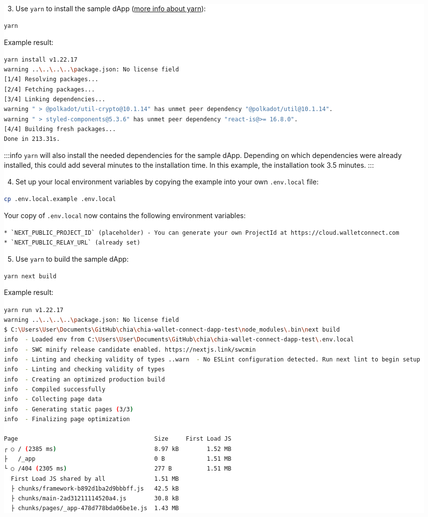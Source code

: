 3. Use `yarn` to install the sample dApp ([more info about yarn](https://classic.yarnpkg.com/lang/en/docs/cli/)):

```bash
yarn
```

Example result:

```bash
yarn install v1.22.17
warning ..\..\..\..\package.json: No license field
[1/4] Resolving packages...
[2/4] Fetching packages...
[3/4] Linking dependencies...
warning " > @polkadot/util-crypto@10.1.14" has unmet peer dependency "@polkadot/util@10.1.14".
warning " > styled-components@5.3.6" has unmet peer dependency "react-is@>= 16.8.0".
[4/4] Building fresh packages...
Done in 213.31s.
```

:::info
`yarn` will also install the needed dependencies for the sample dApp. Depending on which dependencies were already installed, this could add several minutes to the installation time. In this example, the installation took 3.5 minutes.
:::

4. Set up your local environment variables by copying the example into your own `.env.local` file:

```bash
cp .env.local.example .env.local
```

Your copy of `.env.local` now contains the following environment variables:

    * `NEXT_PUBLIC_PROJECT_ID` (placeholder) - You can generate your own ProjectId at https://cloud.walletconnect.com
    * `NEXT_PUBLIC_RELAY_URL` (already set)

5. Use `yarn` to build the sample dApp:

```bash
yarn next build
```

Example result:

```bash
yarn run v1.22.17
warning ..\..\..\..\package.json: No license field
$ C:\Users\User\Documents\GitHub\chia\chia-wallet-connect-dapp-test\node_modules\.bin\next build
info  - Loaded env from C:\Users\User\Documents\GitHub\chia\chia-wallet-connect-dapp-test\.env.local
info  - SWC minify release candidate enabled. https://nextjs.link/swcmin
info  - Linting and checking validity of types ..warn  - No ESLint configuration detected. Run next lint to begin setup
info  - Linting and checking validity of types
info  - Creating an optimized production build
info  - Compiled successfully
info  - Collecting page data
info  - Generating static pages (3/3)
info  - Finalizing page optimization

Page                                       Size     First Load JS
┌ ○ / (2385 ms)                            8.97 kB        1.52 MB
├   /_app                                  0 B            1.51 MB
└ ○ /404 (2305 ms)                         277 B          1.51 MB
  First Load JS shared by all              1.51 MB
  ├ chunks/framework-b892d1ba2d9bbbff.js   42.5 kB
  ├ chunks/main-2ad31211114520a4.js        30.8 kB
  ├ chunks/pages/_app-478d778bda06be1e.js  1.43 MB
```